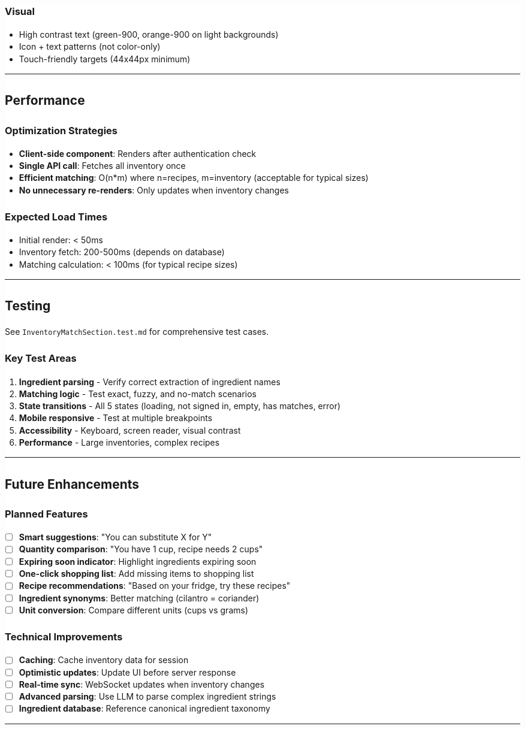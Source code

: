 ### Visual
- High contrast text (green-900, orange-900 on light backgrounds)
- Icon + text patterns (not color-only)
- Touch-friendly targets (44x44px minimum)

---

## Performance

### Optimization Strategies
- **Client-side component**: Renders after authentication check
- **Single API call**: Fetches all inventory once
- **Efficient matching**: O(n*m) where n=recipes, m=inventory (acceptable for typical sizes)
- **No unnecessary re-renders**: Only updates when inventory changes

### Expected Load Times
- Initial render: < 50ms
- Inventory fetch: 200-500ms (depends on database)
- Matching calculation: < 100ms (for typical recipe sizes)

---

## Testing

See `InventoryMatchSection.test.md` for comprehensive test cases.

### Key Test Areas
1. **Ingredient parsing** - Verify correct extraction of ingredient names
2. **Matching logic** - Test exact, fuzzy, and no-match scenarios
3. **State transitions** - All 5 states (loading, not signed in, empty, has matches, error)
4. **Mobile responsive** - Test at multiple breakpoints
5. **Accessibility** - Keyboard, screen reader, visual contrast
6. **Performance** - Large inventories, complex recipes

---

## Future Enhancements

### Planned Features
- [ ] **Smart suggestions**: "You can substitute X for Y"
- [ ] **Quantity comparison**: "You have 1 cup, recipe needs 2 cups"
- [ ] **Expiring soon indicator**: Highlight ingredients expiring soon
- [ ] **One-click shopping list**: Add missing items to shopping list
- [ ] **Recipe recommendations**: "Based on your fridge, try these recipes"
- [ ] **Ingredient synonyms**: Better matching (cilantro = coriander)
- [ ] **Unit conversion**: Compare different units (cups vs grams)

### Technical Improvements
- [ ] **Caching**: Cache inventory data for session
- [ ] **Optimistic updates**: Update UI before server response
- [ ] **Real-time sync**: WebSocket updates when inventory changes
- [ ] **Advanced parsing**: Use LLM to parse complex ingredient strings
- [ ] **Ingredient database**: Reference canonical ingredient taxonomy

---